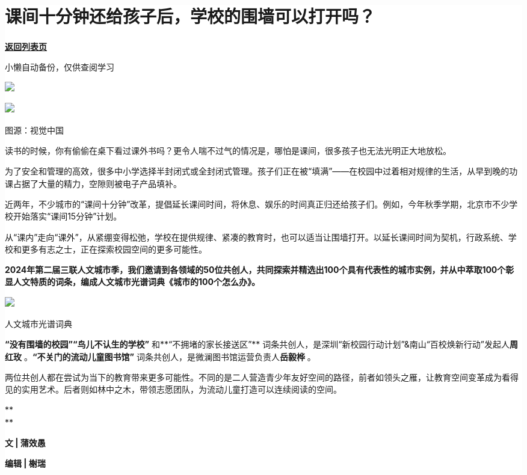 # 课间十分钟还给孩子后，学校的围墙可以打开吗？

[**返回列表页**](/gzh/三联生活周刊)

小懒自动备份，仅供查阅学习

![](https://mmbiz.qpic.cn/mmbiz_gif/pNbHtxoJF2ibNibgcnpTPJz77dwLhibazQHBibCJ1ic8wkJYbDK4QH1wb9dHRGSgg57x7pvuxswUhaficibichCA7dbbbg/640?wx_fmt=gif&from;=appmsg)

![](https://mmbiz.qpic.cn/mmbiz_jpg/pNbHtxoJF2ibOuRdzjxQ2JSIKkxpWrNHRORvPDvBbvZW6uTOPwjriafm5PORSuVbDlmq0P0uG0BkRSSkZgIVmBpQ/640?wx_fmt=jpeg&from;=appmsg)

图源：视觉中国

  

读书的时候，你有偷偷在桌下看过课外书吗？更令人喘不过气的情况是，哪怕是课间，很多孩子也无法光明正大地放松。

  

为了安全和管理的高效，很多中小学选择半封闭式或全封闭式管理。孩子们正在被“填满”——在校园中过着相对规律的生活，从早到晚的功课占据了大量的精力，空隙则被电子产品填补。

  

近两年，不少城市的“课间十分钟”改革，提倡延长课间时间，将休息、娱乐的时间真正归还给孩子们。例如，今年秋季学期，北京市不少学校开始落实“课间15分钟”计划。  

  

从“课内”走向“课外”，从紧绷变得松弛，学校在提供规律、紧凑的教育时，也可以适当让围墙打开。以延长课间时间为契机，行政系统、学校和更多有志之士，正在探索校园空间的更多可能性。

  

**2024年第二届三联人文城市季，我们邀请到各领域的50位共创人，共同探索并精选出100个具有代表性的城市实例，并从中萃取100个彰显人文特质的词条，编成人文城市光谱词典《城市的100个怎么办》。**

  

![](https://mmbiz.qpic.cn/mmbiz_jpg/pNbHtxoJF2ibOuRdzjxQ2JSIKkxpWrNHRIJFv8PmIuaia782oqb7ccEspATb6SM0Wugu2kLcxeicv6CmQh5dIcREw/640?wx_fmt=jpeg&from;=appmsg)

人文城市光谱词典

  

**“没有围墙的校园”“鸟儿不认生的学校”** 和**“不拥堵的家长接送区”**
词条共创人，是深圳“新校园行动计划”&南山“百校焕新行动”发起人**周红玫** 。**“不关门的流动儿童图书馆”**
词条共创人，是微澜图书馆运营负责人**岳毅桦** 。

  

两位共创人都在尝试为当下的教育带来更多可能性。不同的是二人营造青少年友好空间的路径，前者如领头之雁，让教育空间变革成为看得见的实用艺术。后者则如林中之木，带领志愿团队，为流动儿童打造可以连续阅读的空间。

**  
**

  

**文 | 蒲效愚**

**编辑 | 榭瑞**

  

  

  

  
